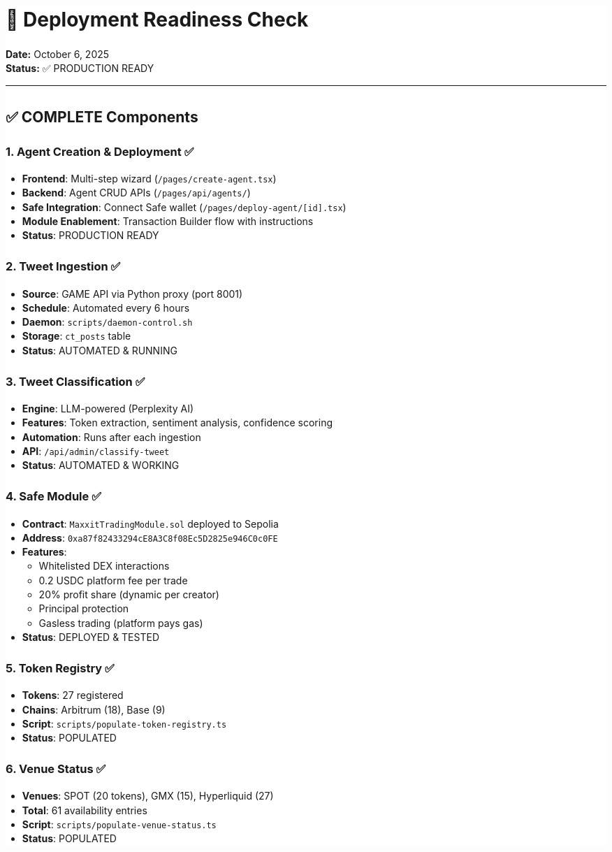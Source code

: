 # 🚀 Deployment Readiness Check

**Date:** October 6, 2025  
**Status:** ✅ PRODUCTION READY

---

## ✅ COMPLETE Components

### 1. **Agent Creation & Deployment** ✅
- **Frontend**: Multi-step wizard (`/pages/create-agent.tsx`)
- **Backend**: Agent CRUD APIs (`/pages/api/agents/`)
- **Safe Integration**: Connect Safe wallet (`/pages/deploy-agent/[id].tsx`)
- **Module Enablement**: Transaction Builder flow with instructions
- **Status**: PRODUCTION READY

### 2. **Tweet Ingestion** ✅
- **Source**: GAME API via Python proxy (port 8001)
- **Schedule**: Automated every 6 hours
- **Daemon**: `scripts/daemon-control.sh`
- **Storage**: `ct_posts` table
- **Status**: AUTOMATED & RUNNING

### 3. **Tweet Classification** ✅
- **Engine**: LLM-powered (Perplexity AI)
- **Features**: Token extraction, sentiment analysis, confidence scoring
- **Automation**: Runs after each ingestion
- **API**: `/api/admin/classify-tweet`
- **Status**: AUTOMATED & WORKING

### 4. **Safe Module** ✅
- **Contract**: `MaxxitTradingModule.sol` deployed to Sepolia
- **Address**: `0xa87f82433294cE8A3C8f08Ec5D2825e946C0c0FE`
- **Features**:
  - Whitelisted DEX interactions
  - 0.2 USDC platform fee per trade
  - 20% profit share (dynamic per creator)
  - Principal protection
  - Gasless trading (platform pays gas)
- **Status**: DEPLOYED & TESTED

### 5. **Token Registry** ✅
- **Tokens**: 27 registered
- **Chains**: Arbitrum (18), Base (9)
- **Script**: `scripts/populate-token-registry.ts`
- **Status**: POPULATED

### 6. **Venue Status** ✅
- **Venues**: SPOT (20 tokens), GMX (15), Hyperliquid (27)
- **Total**: 61 availability entries
- **Script**: `scripts/populate-venue-status.ts`
- **Status**: POPULATED
